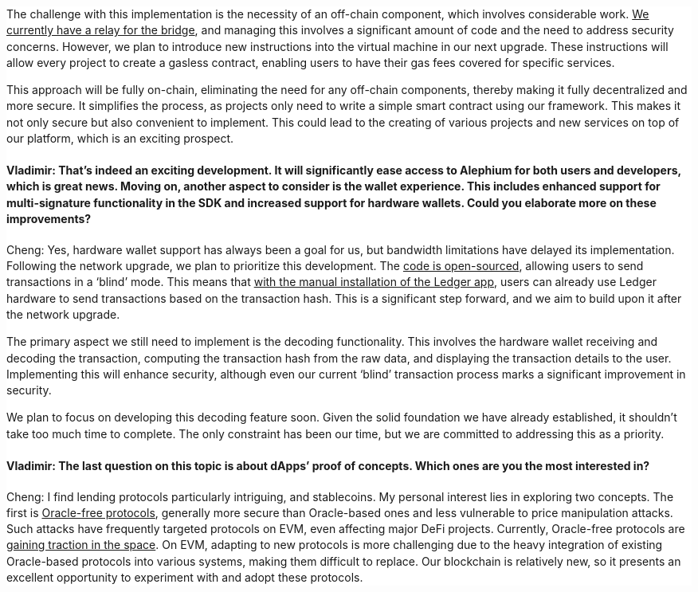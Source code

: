 The challenge with this implementation is the necessity of an off-chain component, which involves considerable work. <a href="https://twitter.com/alephium/status/1726556042425995760" class="markup--anchor markup--p-anchor" data-href="https://twitter.com/alephium/status/1726556042425995760" rel="noopener" target="_blank">We currently have a relay for the bridge</a>, and managing this involves a significant amount of code and the need to address security concerns. However, we plan to introduce new instructions into the virtual machine in our next upgrade. These instructions will allow every project to create a gasless contract, enabling users to have their gas fees covered for specific services.

This approach will be fully on-chain, eliminating the need for any off-chain components, thereby making it fully decentralized and more secure. It simplifies the process, as projects only need to write a simple smart contract using our framework. This makes it not only secure but also convenient to implement. This could lead to the creating of various projects and new services on top of our platform, which is an exciting prospect.

#### **Vladimir: That’s indeed an exciting development. It will significantly ease access to Alephium for both users and developers, which is great news. Moving on, another aspect to consider is the wallet experience. This includes enhanced support for multi-signature functionality in the SDK and increased support for hardware wallets. Could you elaborate more on these improvements?**

Cheng: Yes, hardware wallet support has always been a goal for us, but bandwidth limitations have delayed its implementation. Following the network upgrade, we plan to prioritize this development. The <a href="https://github.com/alephium/ledger-alephium" class="markup--anchor markup--p-anchor" data-href="https://github.com/alephium/ledger-alephium" rel="noopener" target="_blank">code is open-sourced</a>, allowing users to send transactions in a ‘blind’ mode. This means that <a href="https://docs.alephium.org/wallet/ledger" class="markup--anchor markup--p-anchor" data-href="https://docs.alephium.org/wallet/ledger" rel="noopener" target="_blank">with the manual installation of the Ledger app</a>, users can already use Ledger hardware to send transactions based on the transaction hash. This is a significant step forward, and we aim to build upon it after the network upgrade.

The primary aspect we still need to implement is the decoding functionality. This involves the hardware wallet receiving and decoding the transaction, computing the transaction hash from the raw data, and displaying the transaction details to the user. Implementing this will enhance security, although even our current ‘blind’ transaction process marks a significant improvement in security.

We plan to focus on developing this decoding feature soon. Given the solid foundation we have already established, it shouldn’t take too much time to complete. The only constraint has been our time, but we are committed to addressing this as a priority.

#### **Vladimir: The last question on this topic is about dApps’ proof of concepts. Which ones are you the most interested in?**

Cheng: I find lending protocols particularly intriguing, and stablecoins. My personal interest lies in exploring two concepts. The first is <a href="https://twitter.com/FlywheelDeFi/status/1730361602640347314" class="markup--anchor markup--p-anchor" data-href="https://twitter.com/FlywheelDeFi/status/1730361602640347314" rel="noopener" target="_blank">Oracle-free protocols</a>, generally more secure than Oracle-based ones and less vulnerable to price manipulation attacks. Such attacks have frequently targeted protocols on EVM, even affecting major DeFi projects. Currently, Oracle-free protocols are <a href="https://www.nascent.xyz/idea/why-defi-is-broken-and-how-to-fix-it-pt-1-oracle-free-protocols" class="markup--anchor markup--p-anchor" data-href="https://www.nascent.xyz/idea/why-defi-is-broken-and-how-to-fix-it-pt-1-oracle-free-protocols" rel="noopener" target="_blank">gaining traction in the space</a>. On EVM, adapting to new protocols is more challenging due to the heavy integration of existing Oracle-based protocols into various systems, making them difficult to replace. Our blockchain is relatively new, so it presents an excellent opportunity to experiment with and adopt these protocols.
